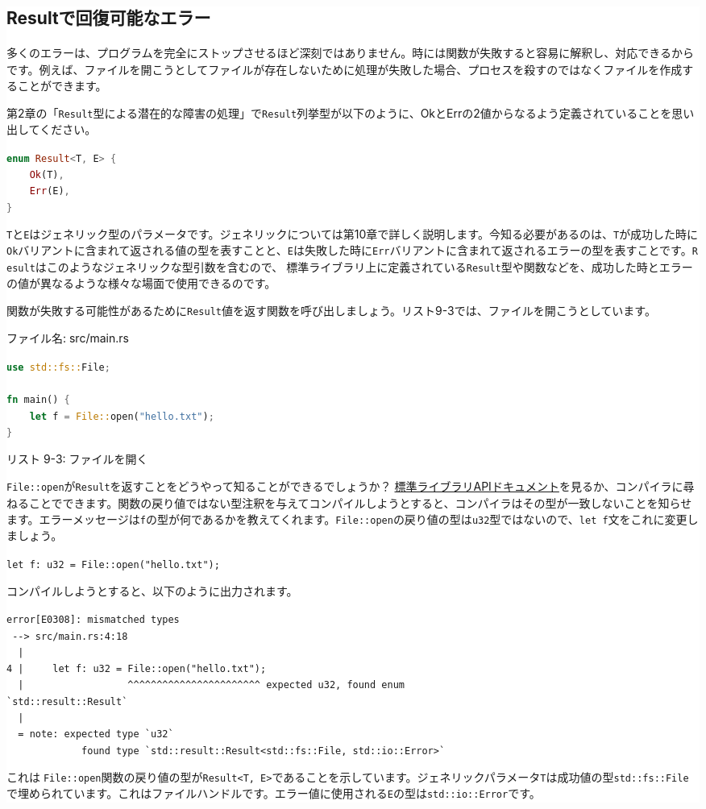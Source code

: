 ## Resultで回復可能なエラー

多くのエラーは、プログラムを完全にストップさせるほど深刻ではありません。時には関数が失敗すると容易に解釈し、対応できるからです。例えば、ファイルを開こうとしてファイルが存在しないために処理が失敗した場合、プロセスを殺すのではなくファイルを作成することができます。

第2章の「`Result`型による潜在的な障害の処理」で`Result`列挙型が以下のように、OkとErrの2値からなるよう定義されていることを思い出してください。

[handle_failure]: ch02-00-guessing-game-tutorial.html#handling-potential-failure-with-the-result-type

```rust
enum Result<T, E> {
    Ok(T),
    Err(E),
}
```

`T`と`E`はジェネリック型のパラメータです。ジェネリックについては第10章で詳しく説明します。今知る必要があるのは、`T`が成功した時に`Ok`バリアントに含まれて返される値の型を表すことと、`E`は失敗した時に`Err`バリアントに含まれて返されるエラーの型を表すことです。`Result`はこのようなジェネリックな型引数を含むので、 標準ライブラリ上に定義されている`Result`型や関数などを、成功した時とエラーの値が異なるような様々な場面で使用できるのです。

関数が失敗する可能性があるために`Result`値を返す関数を呼び出しましょう。リスト9-3では、ファイルを開こうとしています。

<span class="filename">ファイル名: src/main.rs</span>

```rust
use std::fs::File;

fn main() {
    let f = File::open("hello.txt");
}
```

<span class="caption">リスト 9-3: ファイルを開く</span>

`File::open`が`Result`を返すことをどうやって知ることができるでしょうか？ [標準ライブラリAPIドキュメント](https://doc.rust-lang.org/std/)を見るか、コンパイラに尋ねることでできます。関数の戻り値ではない型注釈を与えてコンパイルしようとすると、コンパイラはその型が一致しないことを知らせます。エラーメッセージは`f`の型が何であるかを教えてくれます。`File::open`の戻り値の型は`u32`型ではないので、`let f`文をこれに変更しましょう。

```rust,ignore
let f: u32 = File::open("hello.txt");
```

コンパイルしようとすると、以下のように出力されます。

```text
error[E0308]: mismatched types
 --> src/main.rs:4:18
  |
4 |     let f: u32 = File::open("hello.txt");
  |                  ^^^^^^^^^^^^^^^^^^^^^^^ expected u32, found enum
`std::result::Result`
  |
  = note: expected type `u32`
             found type `std::result::Result<std::fs::File, std::io::Error>`
```

これは `File::open`関数の戻り値の型が`Result<T, E>`であることを示しています。ジェネリックパラメータ`T`は成功値の型`std::fs::File`で埋められています。これはファイルハンドルです。エラー値に使用される`E`の型は`std::io::Error`です。

